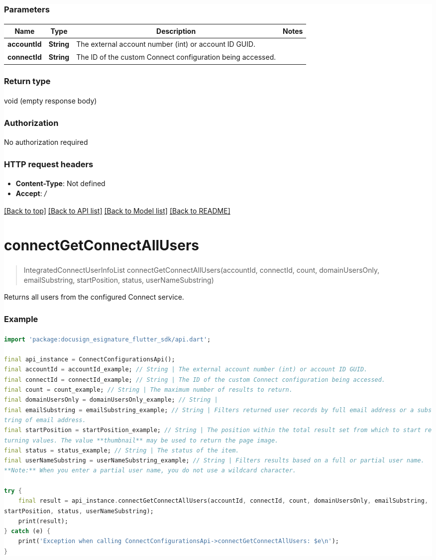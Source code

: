 ### Parameters

Name | Type | Description  | Notes
------------- | ------------- | ------------- | -------------
 **accountId** | **String**| The external account number (int) or account ID GUID. | 
 **connectId** | **String**| The ID of the custom Connect configuration being accessed. | 

### Return type

void (empty response body)

### Authorization

No authorization required

### HTTP request headers

 - **Content-Type**: Not defined
 - **Accept**: */*

[[Back to top]](#) [[Back to API list]](../README.md#documentation-for-api-endpoints) [[Back to Model list]](../README.md#documentation-for-models) [[Back to README]](../README.md)

# **connectGetConnectAllUsers**
> IntegratedConnectUserInfoList connectGetConnectAllUsers(accountId, connectId, count, domainUsersOnly, emailSubstring, startPosition, status, userNameSubstring)

Returns all users from the configured Connect service.

### Example
```dart
import 'package:docusign_esignature_flutter_sdk/api.dart';

final api_instance = ConnectConfigurationsApi();
final accountId = accountId_example; // String | The external account number (int) or account ID GUID.
final connectId = connectId_example; // String | The ID of the custom Connect configuration being accessed.
final count = count_example; // String | The maximum number of results to return.
final domainUsersOnly = domainUsersOnly_example; // String | 
final emailSubstring = emailSubstring_example; // String | Filters returned user records by full email address or a substring of email address.
final startPosition = startPosition_example; // String | The position within the total result set from which to start returning values. The value **thumbnail** may be used to return the page image.
final status = status_example; // String | The status of the item.
final userNameSubstring = userNameSubstring_example; // String | Filters results based on a full or partial user name.  **Note:** When you enter a partial user name, you do not use a wildcard character.

try {
    final result = api_instance.connectGetConnectAllUsers(accountId, connectId, count, domainUsersOnly, emailSubstring, startPosition, status, userNameSubstring);
    print(result);
} catch (e) {
    print('Exception when calling ConnectConfigurationsApi->connectGetConnectAllUsers: $e\n');
}
```
